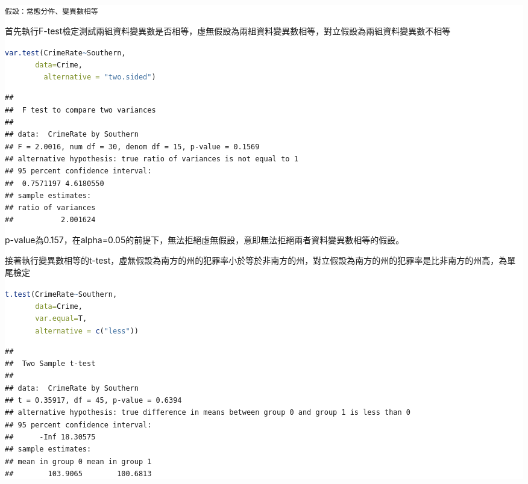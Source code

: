 `假設：常態分佈、變異數相等`

首先執行F-test檢定測試兩組資料變異數是否相等，虛無假設為兩組資料變異數相等，對立假設為兩組資料變異數不相等

``` r
var.test(CrimeRate~Southern,
       data=Crime, 
         alternative = "two.sided")
```

    ## 
    ##  F test to compare two variances
    ## 
    ## data:  CrimeRate by Southern
    ## F = 2.0016, num df = 30, denom df = 15, p-value = 0.1569
    ## alternative hypothesis: true ratio of variances is not equal to 1
    ## 95 percent confidence interval:
    ##  0.7571197 4.6180550
    ## sample estimates:
    ## ratio of variances 
    ##           2.001624

p-value為0.157，在alpha=0.05的前提下，無法拒絕虛無假設，意即無法拒絕兩者資料變異數相等的假設。

接著執行變異數相等的t-test，虛無假設為南方的州的犯罪率小於等於非南方的州，對立假設為南方的州的犯罪率是比非南方的州高，為單尾檢定

``` r
t.test(CrimeRate~Southern,
       data=Crime,
       var.equal=T,
       alternative = c("less"))
```

    ## 
    ##  Two Sample t-test
    ## 
    ## data:  CrimeRate by Southern
    ## t = 0.35917, df = 45, p-value = 0.6394
    ## alternative hypothesis: true difference in means between group 0 and group 1 is less than 0
    ## 95 percent confidence interval:
    ##      -Inf 18.30575
    ## sample estimates:
    ## mean in group 0 mean in group 1 
    ##        103.9065        100.6813
